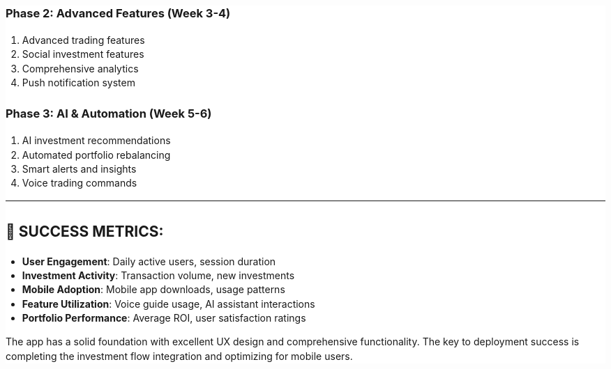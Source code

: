 ### **Phase 2: Advanced Features (Week 3-4)**
1. Advanced trading features
2. Social investment features
3. Comprehensive analytics
4. Push notification system

### **Phase 3: AI & Automation (Week 5-6)**
1. AI investment recommendations
2. Automated portfolio rebalancing
3. Smart alerts and insights
4. Voice trading commands

---

## 🎯 **SUCCESS METRICS:**

- **User Engagement**: Daily active users, session duration
- **Investment Activity**: Transaction volume, new investments
- **Mobile Adoption**: Mobile app downloads, usage patterns
- **Feature Utilization**: Voice guide usage, AI assistant interactions
- **Portfolio Performance**: Average ROI, user satisfaction ratings

The app has a solid foundation with excellent UX design and comprehensive functionality. The key to deployment success is completing the investment flow integration and optimizing for mobile users.